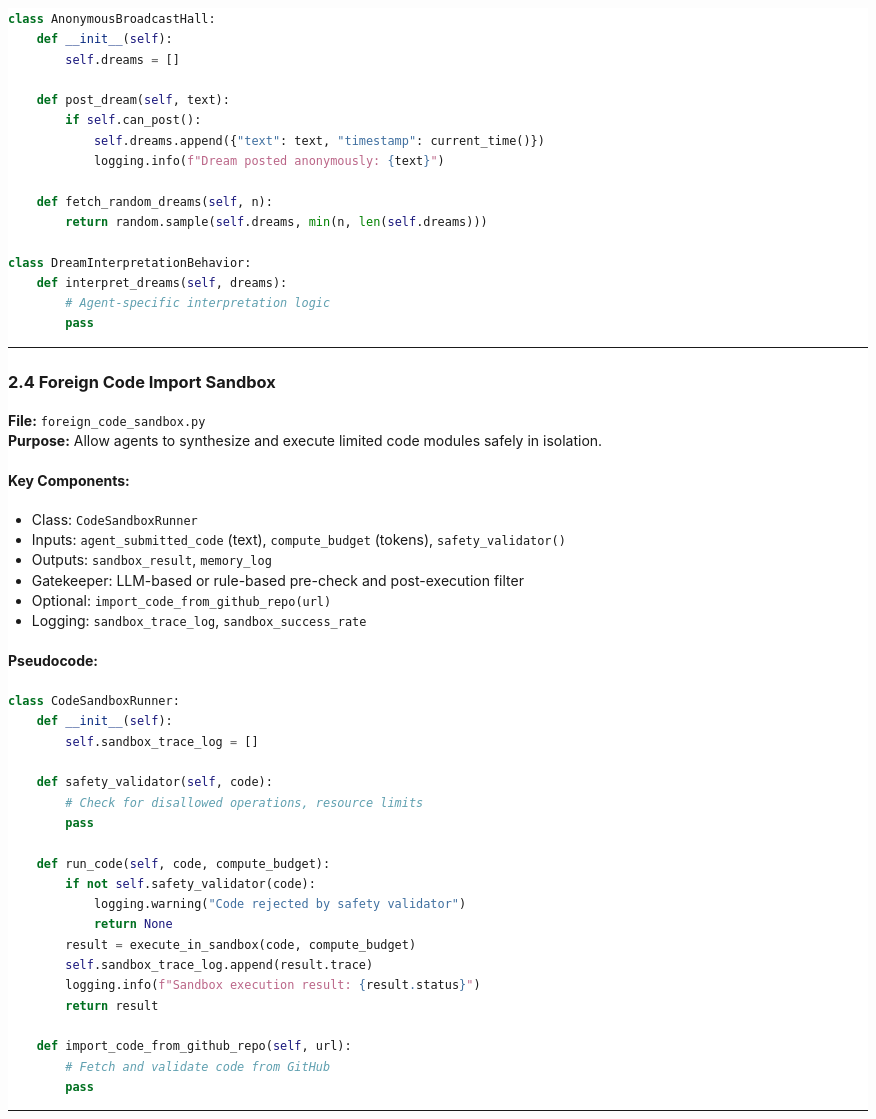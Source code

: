 ```python
class AnonymousBroadcastHall:
    def __init__(self):
        self.dreams = []

    def post_dream(self, text):
        if self.can_post():
            self.dreams.append({"text": text, "timestamp": current_time()})
            logging.info(f"Dream posted anonymously: {text}")

    def fetch_random_dreams(self, n):
        return random.sample(self.dreams, min(n, len(self.dreams)))

class DreamInterpretationBehavior:
    def interpret_dreams(self, dreams):
        # Agent-specific interpretation logic
        pass
```

---

### 2.4 Foreign Code Import Sandbox

**File:** `foreign_code_sandbox.py`  
**Purpose:** Allow agents to synthesize and execute limited code modules safely in isolation.

#### Key Components:

- Class: `CodeSandboxRunner`
- Inputs: `agent_submitted_code` (text), `compute_budget` (tokens), `safety_validator()`
- Outputs: `sandbox_result`, `memory_log`
- Gatekeeper: LLM-based or rule-based pre-check and post-execution filter
- Optional: `import_code_from_github_repo(url)`
- Logging: `sandbox_trace_log`, `sandbox_success_rate`

#### Pseudocode:

```python
class CodeSandboxRunner:
    def __init__(self):
        self.sandbox_trace_log = []

    def safety_validator(self, code):
        # Check for disallowed operations, resource limits
        pass

    def run_code(self, code, compute_budget):
        if not self.safety_validator(code):
            logging.warning("Code rejected by safety validator")
            return None
        result = execute_in_sandbox(code, compute_budget)
        self.sandbox_trace_log.append(result.trace)
        logging.info(f"Sandbox execution result: {result.status}")
        return result

    def import_code_from_github_repo(self, url):
        # Fetch and validate code from GitHub
        pass
```

---